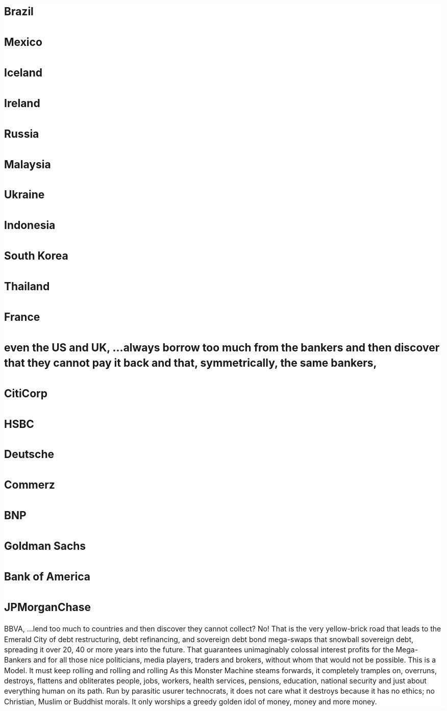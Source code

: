Brazil
-
Mexico
-
Iceland
-
Ireland
-
Russia
-
Malaysia
-
Ukraine
-
Indonesia
-
South Korea
-
Thailand
-
France
-
even the US and UK,
...always borrow too much from the bankers and
then discover that they cannot pay it back and that, symmetrically, the
same bankers,
-
CitiCorp
-
HSBC
-
Deutsche
-
Commerz
-
BNP
-
Goldman Sachs
-
Bank of America
-
JPMorganChase
-
BBVA,
...lend too much to countries and then
discover they cannot collect?
No!
That is the very yellow-brick road that leads to the Emerald City of
debt restructuring, debt refinancing, and sovereign debt bond
mega-swaps that snowball sovereign debt, spreading it over 20, 40 or more
years into the future.
That guarantees unimaginably colossal interest
profits for the Mega-Bankers and for all those nice politicians, media
players, traders and brokers, without whom that would not be possible.
This is a Model. It must keep rolling and rolling and rolling
As this
Monster Machine steams forwards, it completely tramples on, overruns,
destroys, flattens and obliterates people, jobs, workers, health services,
pensions, education, national security and just about everything human on
its path.
Run by parasitic usurer technocrats, it does not
care what it destroys because it has no ethics; no Christian, Muslim or
Buddhist morals. It only worships a greedy golden idol of money, money and
more money.
